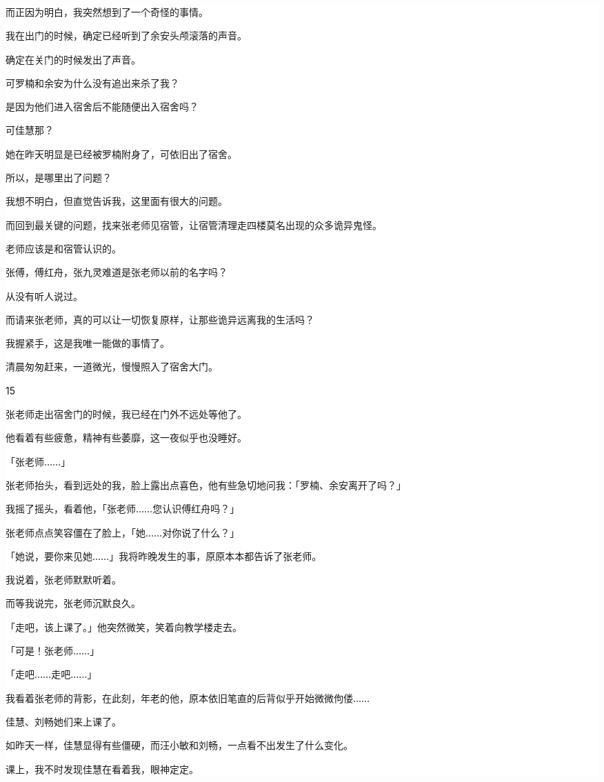 而正因为明白，我突然想到了一个奇怪的事情。

我在出门的时候，确定已经听到了余安头颅滚落的声音。

确定在关门的时候发出了声音。

可罗楠和余安为什么没有追出来杀了我？

是因为他们进入宿舍后不能随便出入宿舍吗？

可佳慧那？

她在昨天明显是已经被罗楠附身了，可依旧出了宿舍。

所以，是哪里出了问题？

我想不明白，但直觉告诉我，这里面有很大的问题。

而回到最关键的问题，找来张老师见宿管，让宿管清理走四楼莫名出现的众多诡异鬼怪。

老师应该是和宿管认识的。

张傅，傅红舟，张九灵难道是张老师以前的名字吗？

从没有听人说过。

而请来张老师，真的可以让一切恢复原样，让那些诡异远离我的生活吗？

我握紧手，这是我唯一能做的事情了。

清晨匆匆赶来，一道微光，慢慢照入了宿舍大门。

15

张老师走出宿舍门的时候，我已经在门外不远处等他了。

他看着有些疲惫，精神有些萎靡，这一夜似乎也没睡好。

「张老师……」

张老师抬头，看到远处的我，脸上露出点喜色，他有些急切地问我：「罗楠、余安离开了吗？」

我摇了摇头，看着他，「张老师……您认识傅红舟吗？」

张老师点点笑容僵在了脸上，「她……对你说了什么？」

「她说，要你来见她……」我将昨晚发生的事，原原本本都告诉了张老师。

我说着，张老师默默听着。

而等我说完，张老师沉默良久。

「走吧，该上课了。」他突然微笑，笑着向教学楼走去。

「可是！张老师……」

「走吧……走吧……」

我看着张老师的背影，在此刻，年老的他，原本依旧笔直的后背似乎开始微微佝偻……

佳慧、刘畅她们来上课了。

如昨天一样，佳慧显得有些僵硬，而汪小敏和刘畅，一点看不出发生了什么变化。

课上，我不时发现佳慧在看着我，眼神定定。
